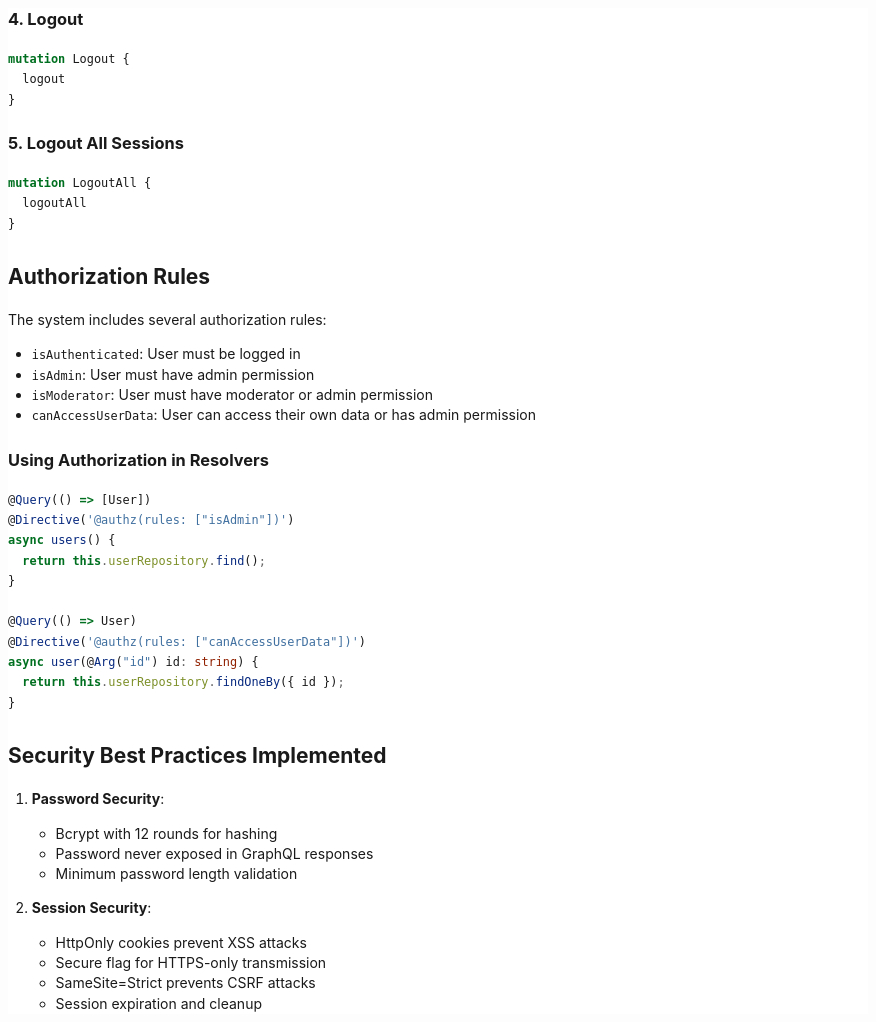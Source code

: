 ### 4. Logout
```graphql
mutation Logout {
  logout
}
```

### 5. Logout All Sessions
```graphql
mutation LogoutAll {
  logoutAll
}
```

## Authorization Rules

The system includes several authorization rules:

- `isAuthenticated`: User must be logged in
- `isAdmin`: User must have admin permission
- `isModerator`: User must have moderator or admin permission
- `canAccessUserData`: User can access their own data or has admin permission

### Using Authorization in Resolvers

```typescript
@Query(() => [User])
@Directive('@authz(rules: ["isAdmin"])')
async users() {
  return this.userRepository.find();
}

@Query(() => User)
@Directive('@authz(rules: ["canAccessUserData"])')
async user(@Arg("id") id: string) {
  return this.userRepository.findOneBy({ id });
}
```

## Security Best Practices Implemented

1. **Password Security**:
   - Bcrypt with 12 rounds for hashing
   - Password never exposed in GraphQL responses
   - Minimum password length validation

2. **Session Security**:
   - HttpOnly cookies prevent XSS attacks
   - Secure flag for HTTPS-only transmission
   - SameSite=Strict prevents CSRF attacks
   - Session expiration and cleanup
